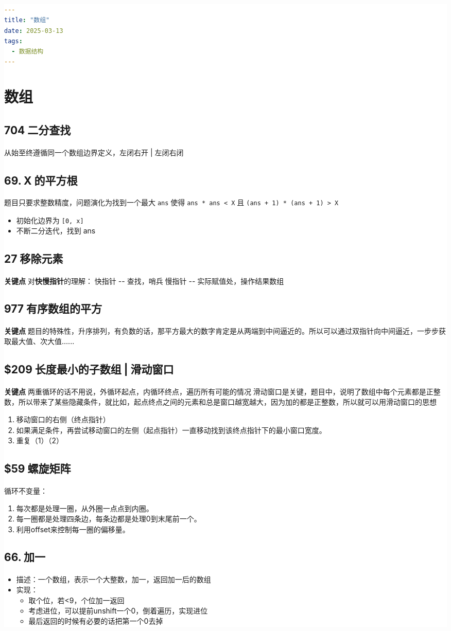 ```yaml
---
title: "数组"
date: 2025-03-13
tags:
  - 数据结构
---
```

# 数组

## 704 二分查找 
从始至终遵循同一个数组边界定义，左闭右开 | 左闭右闭

## 69. X 的平方根

题目只要求整数精度，问题演化为找到一个最大 `ans` 使得 `ans * ans < X` 且 `(ans + 1) * (ans + 1) > X`  

- 初始化边界为 `[0, x]`
- 不断二分迭代，找到 ans


## 27 移除元素 
**关键点**
对**快慢指针**的理解：
快指针 -- 查找，哨兵
慢指针 -- 实际赋值处，操作结果数组

## 977 有序数组的平方
**关键点**
题目的特殊性，升序排列，有负数的话，那平方最大的数字肯定是从两端到中间逼近的。所以可以通过双指针向中间逼近，一步步获取最大值、次大值......

## $209 长度最小的子数组 | 滑动窗口
**关键点**
两重循环的话不用说，外循环起点，内循环终点，遍历所有可能的情况
滑动窗口是关键，题目中，说明了数组中每个元素都是正整数，所以带来了某些隐藏条件，就比如，起点终点之间的元素和总是窗口越宽越大，因为加的都是正整数，所以就可以用滑动窗口的思想

1. 移动窗口的右侧（终点指针）
2. 如果满足条件，再尝试移动窗口的左侧（起点指针）一直移动找到该终点指针下的最小窗口宽度。
3. 重复（1）（2）


## $59 螺旋矩阵

循环不变量：
1. 每次都是处理一圈，从外圈一点点到内圈。
2. 每一圈都是处理四条边，每条边都是处理0到末尾前一个。
3. 利用offset来控制每一圈的偏移量。

## 66. 加一
- 描述：一个数组，表示一个大整数，加一，返回加一后的数组
- 实现：
  - 取个位，若<9，个位加一返回
  - 考虑进位，可以提前unshift一个0，倒着遍历，实现进位
  - 最后返回的时候有必要的话把第一个0去掉
